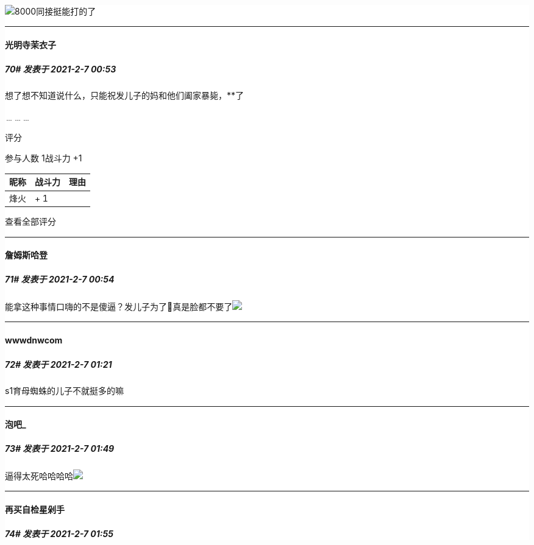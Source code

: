 
<img src="https://static.saraba1st.com/image/smiley/face2017/037.png" referrerpolicy="no-referrer">8000同接挺能打的了


-----

####  光明寺茉衣子  
##### 70#       发表于 2021-2-7 00:53


想了想不知道说什么，只能祝发儿子的妈和他们阖家暴毙，**了


﹍﹍﹍

评分


 参与人数 1战斗力 +1

|昵称|战斗力|理由|
|----|---|---|
| 烽火| + 1||


查看全部评分


-----

####  詹姆斯哈登  
##### 71#       发表于 2021-2-7 00:54


能拿这种事情口嗨的不是傻逼？发儿子为了👩真是脸都不要了<img src="https://static.saraba1st.com/image/smiley/face2017/037.png" referrerpolicy="no-referrer">


-----

####  wwwdnwcom  
##### 72#       发表于 2021-2-7 01:21


s1育母蜘蛛的儿子不就挺多的嘛


-----

####  泡吧_  
##### 73#       发表于 2021-2-7 01:49


逼得太死哈哈哈哈<img src="https://static.saraba1st.com/image/smiley/face2017/066.png" referrerpolicy="no-referrer">


-----

####  再买自检星剁手  
##### 74#       发表于 2021-2-7 01:55
